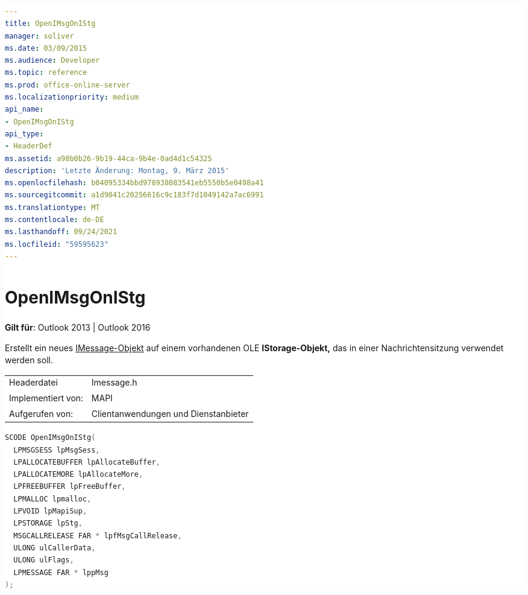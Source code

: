 ```yaml
---
title: OpenIMsgOnIStg
manager: soliver
ms.date: 03/09/2015
ms.audience: Developer
ms.topic: reference
ms.prod: office-online-server
ms.localizationpriority: medium
api_name:
- OpenIMsgOnIStg
api_type:
- HeaderDef
ms.assetid: a98b0b26-9b19-44ca-9b4e-0ad4d1c54325
description: 'Letzte Änderung: Montag, 9. März 2015'
ms.openlocfilehash: b04095334bbd978938083541eb5550b5e0498a41
ms.sourcegitcommit: a1d9041c20256616c9c183f7d1049142a7ac6991
ms.translationtype: MT
ms.contentlocale: de-DE
ms.lasthandoff: 09/24/2021
ms.locfileid: "59595623"
---
```

# <a name="openimsgonistg"></a>OpenIMsgOnIStg

**Gilt für**: Outlook 2013 | Outlook 2016 
  
Erstellt ein neues [IMessage-Objekt](imessageimapiprop.md) auf einem vorhandenen OLE **IStorage-Objekt,** das in einer Nachrichtensitzung verwendet werden soll. 
  
|||
|:-----|:-----|
|Headerdatei  <br/> |Imessage.h  <br/> |
|Implementiert von:  <br/> |MAPI  <br/> |
|Aufgerufen von:  <br/> |Clientanwendungen und Dienstanbieter  <br/> |
   
```cpp
SCODE OpenIMsgOnIStg(
  LPMSGSESS lpMsgSess,
  LPALLOCATEBUFFER lpAllocateBuffer,
  LPALLOCATEMORE lpAllocateMore,
  LPFREEBUFFER lpFreeBuffer,
  LPMALLOC lpmalloc,
  LPVOID lpMapiSup,
  LPSTORAGE lpStg,
  MSGCALLRELEASE FAR * lpfMsgCallRelease,
  ULONG ulCallerData,
  ULONG ulFlags,
  LPMESSAGE FAR * lppMsg
);
```
